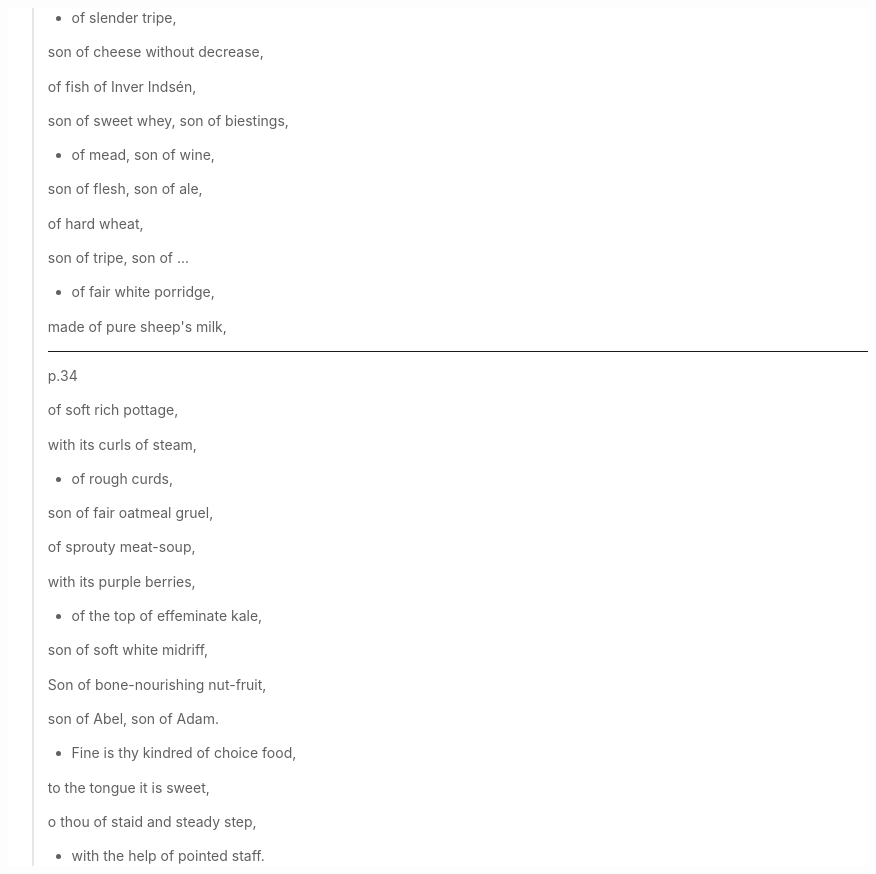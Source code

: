 > - of slender tripe,
>   
> son of cheese without decrease,
>   
> of fish of Inver Indsén,
>   
> son of sweet whey, son of biestings,
> - of mead, son of wine,
>   
> son of flesh, son of ale,
>   
> of hard wheat,
>   
> son of tripe, son of ...
> - of fair white porridge,
>   
> made of pure sheep's milk,
> 
> 
> ---
> 
> p.34
> 
> 
> of soft rich pottage,
>   
> with its curls of steam,
> - of rough curds,
>   
> son of fair oatmeal gruel,
>   
> of sprouty meat-soup,
>   
> with its purple berries,
> - of the top of effeminate kale,
>   
> son of soft white midriff,
>   
> Son of bone-nourishing nut-fruit,
>   
> son of Abel, son of Adam.
> - Fine is thy kindred of choice food,
>   
> to the tongue it is sweet,
>   
> o thou of staid and steady step,
>   
> - with the help of pointed staff.
> 
> 
> 
> 
> 
